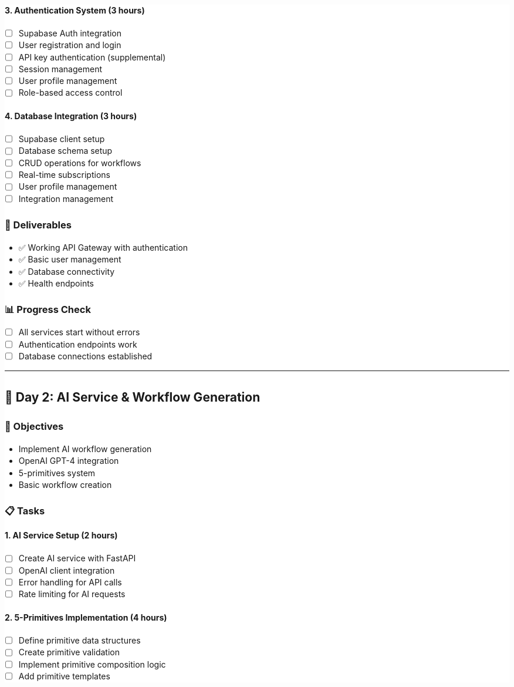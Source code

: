 #### 3. Authentication System (3 hours)
- [ ] Supabase Auth integration
- [ ] User registration and login
- [ ] API key authentication (supplemental)
- [ ] Session management
- [ ] User profile management
- [ ] Role-based access control

#### 4. Database Integration (3 hours)
- [ ] Supabase client setup
- [ ] Database schema setup
- [ ] CRUD operations for workflows
- [ ] Real-time subscriptions
- [ ] User profile management
- [ ] Integration management

### 🎯 Deliverables
- ✅ Working API Gateway with authentication
- ✅ Basic user management
- ✅ Database connectivity
- ✅ Health endpoints

### 📊 Progress Check
- [ ] All services start without errors
- [ ] Authentication endpoints work
- [ ] Database connections established

---

## 📅 Day 2: AI Service & Workflow Generation

### 🎯 Objectives
- Implement AI workflow generation
- OpenAI GPT-4 integration
- 5-primitives system
- Basic workflow creation

### 📋 Tasks

#### 1. AI Service Setup (2 hours)
- [ ] Create AI service with FastAPI
- [ ] OpenAI client integration
- [ ] Error handling for API calls
- [ ] Rate limiting for AI requests

#### 2. 5-Primitives Implementation (4 hours)
- [ ] Define primitive data structures
- [ ] Create primitive validation
- [ ] Implement primitive composition logic
- [ ] Add primitive templates
